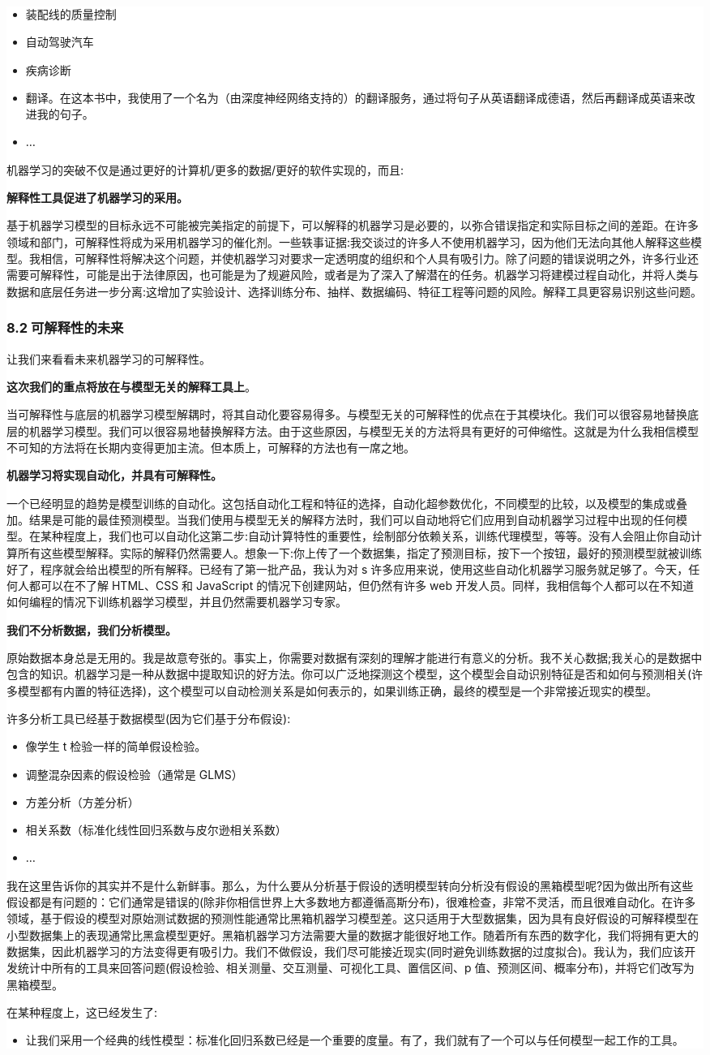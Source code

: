 - 装配线的质量控制

- 自动驾驶汽车

- 疾病诊断

- 翻译。在这本书中，我使用了一个名为（由深度神经网络支持的）的翻译服务，通过将句子从英语翻译成德语，然后再翻译成英语来改进我的句子。

- …

机器学习的突破不仅是通过更好的计算机/更多的数据/更好的软件实现的，而且:

**解释性工具促进了机器学习的采用。**

基于机器学习模型的目标永远不可能被完美指定的前提下，可以解释的机器学习是必要的，以弥合错误指定和实际目标之间的差距。在许多领域和部门，可解释性将成为采用机器学习的催化剂。一些轶事证据:我交谈过的许多人不使用机器学习，因为他们无法向其他人解释这些模型。我相信，可解释性将解决这个问题，并使机器学习对要求一定透明度的组织和个人具有吸引力。除了问题的错误说明之外，许多行业还需要可解释性，可能是出于法律原因，也可能是为了规避风险，或者是为了深入了解潜在的任务。机器学习将建模过程自动化，并将人类与数据和底层任务进一步分离:这增加了实验设计、选择训练分布、抽样、数据编码、特征工程等问题的风险。解释工具更容易识别这些问题。

### 8.2 可解释性的未来

让我们来看看未来机器学习的可解释性。

**这次我们的重点将放在与模型无关的解释工具上**。

当可解释性与底层的机器学习模型解耦时，将其自动化要容易得多。与模型无关的可解释性的优点在于其模块化。我们可以很容易地替换底层的机器学习模型。我们可以很容易地替换解释方法。由于这些原因，与模型无关的方法将具有更好的可伸缩性。这就是为什么我相信模型不可知的方法将在长期内变得更加主流。但本质上，可解释的方法也有一席之地。

**机器学习将实现自动化，并具有可解释性。**

一个已经明显的趋势是模型训练的自动化。这包括自动化工程和特征的选择，自动化超参数优化，不同模型的比较，以及模型的集成或叠加。结果是可能的最佳预测模型。当我们使用与模型无关的解释方法时，我们可以自动地将它们应用到自动机器学习过程中出现的任何模型。在某种程度上，我们也可以自动化这第二步:自动计算特性的重要性，绘制部分依赖关系，训练代理模型，等等。没有人会阻止你自动计算所有这些模型解释。实际的解释仍然需要人。想象一下:你上传了一个数据集，指定了预测目标，按下一个按钮，最好的预测模型就被训练好了，程序就会给出模型的所有解释。已经有了第一批产品，我认为对 s 许多应用来说，使用这些自动化机器学习服务就足够了。今天，任何人都可以在不了解 HTML、CSS 和 JavaScript 的情况下创建网站，但仍然有许多 web 开发人员。同样，我相信每个人都可以在不知道如何编程的情况下训练机器学习模型，并且仍然需要机器学习专家。

**我们不分析数据，我们分析模型。**

原始数据本身总是无用的。我是故意夸张的。事实上，你需要对数据有深刻的理解才能进行有意义的分析。我不关心数据;我关心的是数据中包含的知识。机器学习是一种从数据中提取知识的好方法。你可以广泛地探测这个模型，这个模型会自动识别特征是否和如何与预测相关(许多模型都有内置的特征选择)，这个模型可以自动检测关系是如何表示的，如果训练正确，最终的模型是一个非常接近现实的模型。

许多分析工具已经基于数据模型(因为它们基于分布假设):

- 像学生 t 检验一样的简单假设检验。

- 调整混杂因素的假设检验（通常是 GLMS）

- 方差分析（方差分析）

- 相关系数（标准化线性回归系数与皮尔逊相关系数）

- …

我在这里告诉你的其实并不是什么新鲜事。那么，为什么要从分析基于假设的透明模型转向分析没有假设的黑箱模型呢?因为做出所有这些假设都是有问题的：它们通常是错误的(除非你相信世界上大多数地方都遵循高斯分布)，很难检查，非常不灵活，而且很难自动化。在许多领域，基于假设的模型对原始测试数据的预测性能通常比黑箱机器学习模型差。这只适用于大型数据集，因为具有良好假设的可解释模型在小型数据集上的表现通常比黑盒模型更好。黑箱机器学习方法需要大量的数据才能很好地工作。随着所有东西的数字化，我们将拥有更大的数据集，因此机器学习的方法变得更有吸引力。我们不做假设，我们尽可能接近现实(同时避免训练数据的过度拟合)。我认为，我们应该开发统计中所有的工具来回答问题(假设检验、相关测量、交互测量、可视化工具、置信区间、p 值、预测区间、概率分布)，并将它们改写为黑箱模型。

在某种程度上，这已经发生了:

- 让我们采用一个经典的线性模型：标准化回归系数已经是一个重要的度量。有了，我们就有了一个可以与任何模型一起工作的工具。
